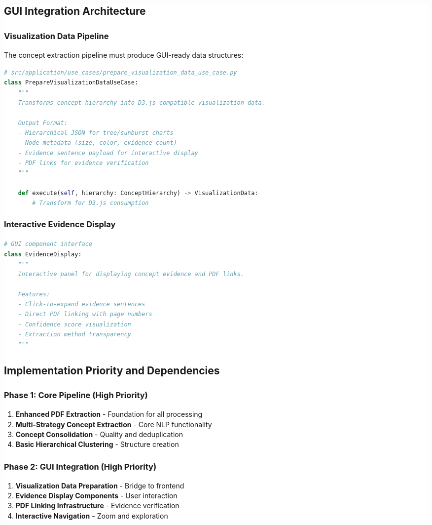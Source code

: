 ## GUI Integration Architecture

### Visualization Data Pipeline
The concept extraction pipeline must produce GUI-ready data structures:

```python
# src/application/use_cases/prepare_visualization_data_use_case.py
class PrepareVisualizationDataUseCase:
    """
    Transforms concept hierarchy into D3.js-compatible visualization data.
    
    Output Format:
    - Hierarchical JSON for tree/sunburst charts
    - Node metadata (size, color, evidence count)
    - Evidence sentence payload for interactive display
    - PDF links for evidence verification
    """
    
    def execute(self, hierarchy: ConceptHierarchy) -> VisualizationData:
        # Transform for D3.js consumption
```

### Interactive Evidence Display
```python
# GUI component interface
class EvidenceDisplay:
    """
    Interactive panel for displaying concept evidence and PDF links.
    
    Features:
    - Click-to-expand evidence sentences
    - Direct PDF linking with page numbers
    - Confidence score visualization
    - Extraction method transparency
    """
```

## Implementation Priority and Dependencies

### Phase 1: Core Pipeline (High Priority)
1. **Enhanced PDF Extraction** - Foundation for all processing
2. **Multi-Strategy Concept Extraction** - Core NLP functionality
3. **Concept Consolidation** - Quality and deduplication
4. **Basic Hierarchical Clustering** - Structure creation

### Phase 2: GUI Integration (High Priority)
1. **Visualization Data Preparation** - Bridge to frontend
2. **Evidence Display Components** - User interaction
3. **PDF Linking Infrastructure** - Evidence verification
4. **Interactive Navigation** - Zoom and exploration
